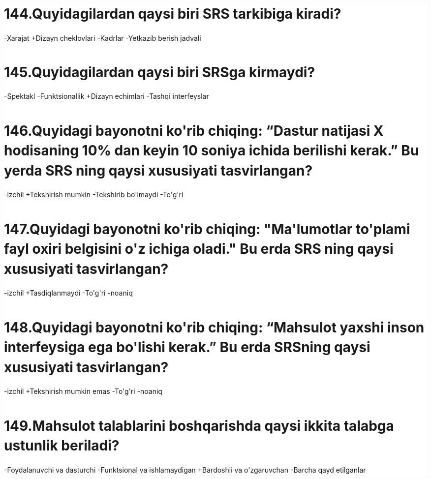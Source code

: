 # 144.Quyidagilardan qaysi biri SRS tarkibiga kiradi?
-Xarajat
+Dizayn cheklovlari
-Kadrlar
-Yetkazib berish jadvali

# 145.Quyidagilardan qaysi biri SRSga kirmaydi?
-Spektakl
-Funktsionallik
+Dizayn echimlari
-Tashqi interfeyslar





# 146.Quyidagi bayonotni ko'rib chiqing: “Dastur natijasi X hodisaning 10% dan keyin 10 soniya ichida berilishi kerak.” Bu yerda SRS ning qaysi xususiyati tasvirlangan?
-izchil
+Tekshirish mumkin
-Tekshirib bo'lmaydi
-To'g'ri

# 147.Quyidagi bayonotni ko'rib chiqing: "Ma'lumotlar to'plami fayl oxiri belgisini o'z ichiga oladi." Bu erda SRS ning qaysi xususiyati tasvirlangan?
-izchil
+Tasdiqlanmaydi
-To'g'ri
-noaniq

# 148.Quyidagi bayonotni ko'rib chiqing: “Mahsulot yaxshi inson interfeysiga ega bo'lishi kerak.” Bu erda SRSning qaysi xususiyati tasvirlangan?
-izchil
+Tekshirish mumkin emas
-To'g'ri
-noaniq

# 149.Mahsulot talablarini boshqarishda qaysi ikkita talabga ustunlik beriladi?
-Foydalanuvchi va dasturchi
-Funktsional va ishlamaydigan
+Bardoshli va o'zgaruvchan
-Barcha qayd etilganlar
